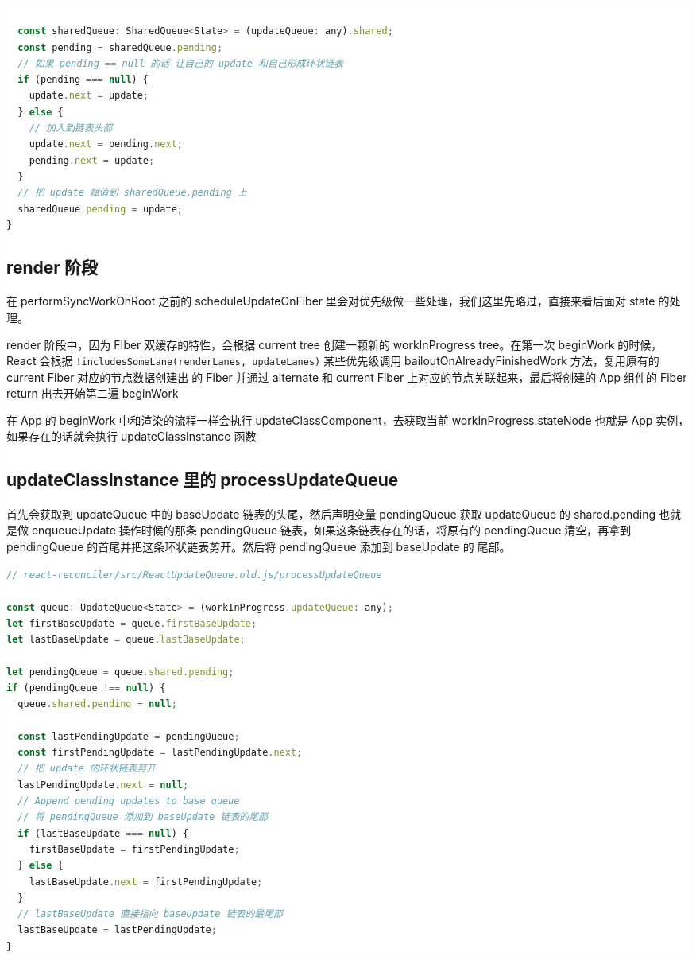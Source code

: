 ```js

  const sharedQueue: SharedQueue<State> = (updateQueue: any).shared;
  const pending = sharedQueue.pending;
  // 如果 pending == null 的话 让自己的 update 和自己形成环状链表
  if (pending === null) {
    update.next = update;
  } else {
    // 加入到链表头部
    update.next = pending.next;
    pending.next = update;
  }
  // 把 update 赋值到 sharedQueue.pending 上
  sharedQueue.pending = update;
}
```

## render 阶段

在 performSyncWorkOnRoot 之前的 scheduleUpdateOnFiber 里会对优先级做一些处理，我们这里先略过，直接来看后面对 state 的处理。

render 阶段中，因为 FIber 双缓存的特性，会根据 current tree 创建一颗新的 workInProgress tree。在第一次 beginWork 的时候，React 会根据 `!includesSomeLane(renderLanes, updateLanes)` 某些优先级调用 bailoutOnAlreadyFinishedWork 方法，复用原有的 current Fiber 对应的节点数据创建出 <App/> 的 Fiber 并通过 alternate 和 current Fiber 上对应的节点关联起来，最后将创建的 App 组件的 Fiber return 出去开始第二遍 beginWork

在 App 的 beginWork 中和渲染的流程一样会执行 updateClassComponent，去获取当前 workInProgress.stateNode 也就是 App 实例，如果存在的话就会执行 updateClassInstance 函数

## updateClassInstance 里的 processUpdateQueue

首先会获取到 updateQueue 中的 baseUpdate 链表的头尾，然后声明变量 pendingQueue 获取 updateQueue 的 shared.pending 也就是做 enqueueUpdate 操作时候的那条 pendingQueue 链表，如果这条链表存在的话，将原有的 pendingQueue 清空，再拿到 pendingQueue 的首尾并把这条环状链表剪开。然后将 pendingQueue 添加到 baseUpdate 的 尾部。

```js
// react-reconciler/src/ReactUpdateQueue.old.js/processUpdateQueue

const queue: UpdateQueue<State> = (workInProgress.updateQueue: any);
let firstBaseUpdate = queue.firstBaseUpdate;
let lastBaseUpdate = queue.lastBaseUpdate;

let pendingQueue = queue.shared.pending;
if (pendingQueue !== null) {
  queue.shared.pending = null;

  const lastPendingUpdate = pendingQueue;
  const firstPendingUpdate = lastPendingUpdate.next;
  // 把 update 的环状链表剪开
  lastPendingUpdate.next = null;
  // Append pending updates to base queue
  // 将 pendingQueue 添加到 baseUpdate 链表的尾部
  if (lastBaseUpdate === null) {
    firstBaseUpdate = firstPendingUpdate;
  } else {
    lastBaseUpdate.next = firstPendingUpdate;
  }
  // lastBaseUpdate 直接指向 baseUpdate 链表的最尾部
  lastBaseUpdate = lastPendingUpdate;
}
```
